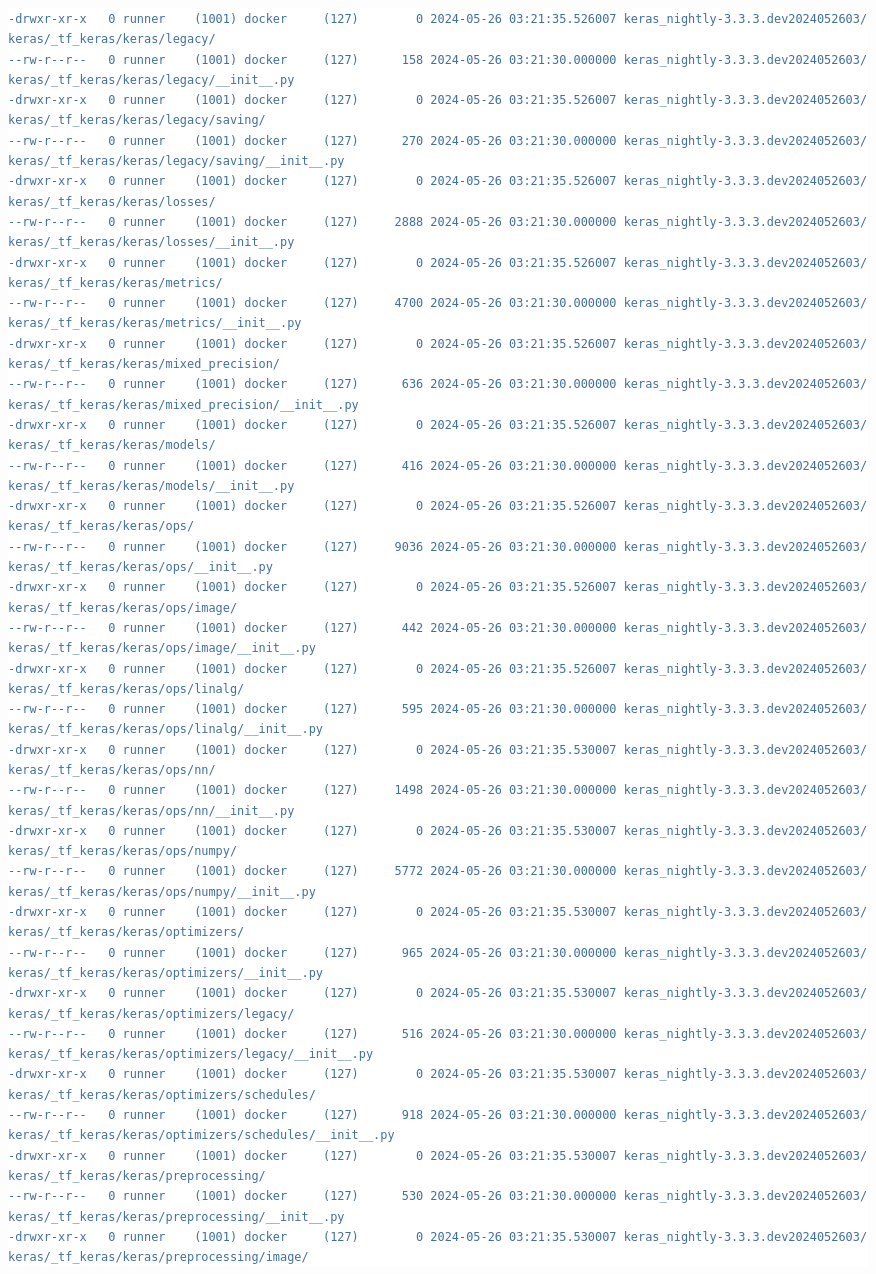 ```diff
-drwxr-xr-x   0 runner    (1001) docker     (127)        0 2024-05-26 03:21:35.526007 keras_nightly-3.3.3.dev2024052603/keras/_tf_keras/keras/legacy/
--rw-r--r--   0 runner    (1001) docker     (127)      158 2024-05-26 03:21:30.000000 keras_nightly-3.3.3.dev2024052603/keras/_tf_keras/keras/legacy/__init__.py
-drwxr-xr-x   0 runner    (1001) docker     (127)        0 2024-05-26 03:21:35.526007 keras_nightly-3.3.3.dev2024052603/keras/_tf_keras/keras/legacy/saving/
--rw-r--r--   0 runner    (1001) docker     (127)      270 2024-05-26 03:21:30.000000 keras_nightly-3.3.3.dev2024052603/keras/_tf_keras/keras/legacy/saving/__init__.py
-drwxr-xr-x   0 runner    (1001) docker     (127)        0 2024-05-26 03:21:35.526007 keras_nightly-3.3.3.dev2024052603/keras/_tf_keras/keras/losses/
--rw-r--r--   0 runner    (1001) docker     (127)     2888 2024-05-26 03:21:30.000000 keras_nightly-3.3.3.dev2024052603/keras/_tf_keras/keras/losses/__init__.py
-drwxr-xr-x   0 runner    (1001) docker     (127)        0 2024-05-26 03:21:35.526007 keras_nightly-3.3.3.dev2024052603/keras/_tf_keras/keras/metrics/
--rw-r--r--   0 runner    (1001) docker     (127)     4700 2024-05-26 03:21:30.000000 keras_nightly-3.3.3.dev2024052603/keras/_tf_keras/keras/metrics/__init__.py
-drwxr-xr-x   0 runner    (1001) docker     (127)        0 2024-05-26 03:21:35.526007 keras_nightly-3.3.3.dev2024052603/keras/_tf_keras/keras/mixed_precision/
--rw-r--r--   0 runner    (1001) docker     (127)      636 2024-05-26 03:21:30.000000 keras_nightly-3.3.3.dev2024052603/keras/_tf_keras/keras/mixed_precision/__init__.py
-drwxr-xr-x   0 runner    (1001) docker     (127)        0 2024-05-26 03:21:35.526007 keras_nightly-3.3.3.dev2024052603/keras/_tf_keras/keras/models/
--rw-r--r--   0 runner    (1001) docker     (127)      416 2024-05-26 03:21:30.000000 keras_nightly-3.3.3.dev2024052603/keras/_tf_keras/keras/models/__init__.py
-drwxr-xr-x   0 runner    (1001) docker     (127)        0 2024-05-26 03:21:35.526007 keras_nightly-3.3.3.dev2024052603/keras/_tf_keras/keras/ops/
--rw-r--r--   0 runner    (1001) docker     (127)     9036 2024-05-26 03:21:30.000000 keras_nightly-3.3.3.dev2024052603/keras/_tf_keras/keras/ops/__init__.py
-drwxr-xr-x   0 runner    (1001) docker     (127)        0 2024-05-26 03:21:35.526007 keras_nightly-3.3.3.dev2024052603/keras/_tf_keras/keras/ops/image/
--rw-r--r--   0 runner    (1001) docker     (127)      442 2024-05-26 03:21:30.000000 keras_nightly-3.3.3.dev2024052603/keras/_tf_keras/keras/ops/image/__init__.py
-drwxr-xr-x   0 runner    (1001) docker     (127)        0 2024-05-26 03:21:35.526007 keras_nightly-3.3.3.dev2024052603/keras/_tf_keras/keras/ops/linalg/
--rw-r--r--   0 runner    (1001) docker     (127)      595 2024-05-26 03:21:30.000000 keras_nightly-3.3.3.dev2024052603/keras/_tf_keras/keras/ops/linalg/__init__.py
-drwxr-xr-x   0 runner    (1001) docker     (127)        0 2024-05-26 03:21:35.530007 keras_nightly-3.3.3.dev2024052603/keras/_tf_keras/keras/ops/nn/
--rw-r--r--   0 runner    (1001) docker     (127)     1498 2024-05-26 03:21:30.000000 keras_nightly-3.3.3.dev2024052603/keras/_tf_keras/keras/ops/nn/__init__.py
-drwxr-xr-x   0 runner    (1001) docker     (127)        0 2024-05-26 03:21:35.530007 keras_nightly-3.3.3.dev2024052603/keras/_tf_keras/keras/ops/numpy/
--rw-r--r--   0 runner    (1001) docker     (127)     5772 2024-05-26 03:21:30.000000 keras_nightly-3.3.3.dev2024052603/keras/_tf_keras/keras/ops/numpy/__init__.py
-drwxr-xr-x   0 runner    (1001) docker     (127)        0 2024-05-26 03:21:35.530007 keras_nightly-3.3.3.dev2024052603/keras/_tf_keras/keras/optimizers/
--rw-r--r--   0 runner    (1001) docker     (127)      965 2024-05-26 03:21:30.000000 keras_nightly-3.3.3.dev2024052603/keras/_tf_keras/keras/optimizers/__init__.py
-drwxr-xr-x   0 runner    (1001) docker     (127)        0 2024-05-26 03:21:35.530007 keras_nightly-3.3.3.dev2024052603/keras/_tf_keras/keras/optimizers/legacy/
--rw-r--r--   0 runner    (1001) docker     (127)      516 2024-05-26 03:21:30.000000 keras_nightly-3.3.3.dev2024052603/keras/_tf_keras/keras/optimizers/legacy/__init__.py
-drwxr-xr-x   0 runner    (1001) docker     (127)        0 2024-05-26 03:21:35.530007 keras_nightly-3.3.3.dev2024052603/keras/_tf_keras/keras/optimizers/schedules/
--rw-r--r--   0 runner    (1001) docker     (127)      918 2024-05-26 03:21:30.000000 keras_nightly-3.3.3.dev2024052603/keras/_tf_keras/keras/optimizers/schedules/__init__.py
-drwxr-xr-x   0 runner    (1001) docker     (127)        0 2024-05-26 03:21:35.530007 keras_nightly-3.3.3.dev2024052603/keras/_tf_keras/keras/preprocessing/
--rw-r--r--   0 runner    (1001) docker     (127)      530 2024-05-26 03:21:30.000000 keras_nightly-3.3.3.dev2024052603/keras/_tf_keras/keras/preprocessing/__init__.py
-drwxr-xr-x   0 runner    (1001) docker     (127)        0 2024-05-26 03:21:35.530007 keras_nightly-3.3.3.dev2024052603/keras/_tf_keras/keras/preprocessing/image/
```